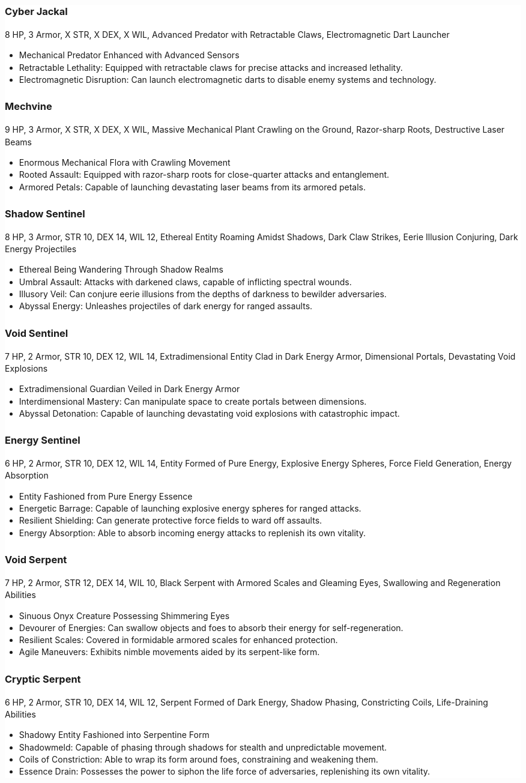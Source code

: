 ### Cyber Jackal
8 HP, 3 Armor, X STR, X DEX, X WIL, Advanced Predator with Retractable Claws, Electromagnetic Dart Launcher
- Mechanical Predator Enhanced with Advanced Sensors
- Retractable Lethality: Equipped with retractable claws for precise attacks and increased lethality.
- Electromagnetic Disruption: Can launch electromagnetic darts to disable enemy systems and technology.

### Mechvine
9 HP, 3 Armor, X STR, X DEX, X WIL, Massive Mechanical Plant Crawling on the Ground, Razor-sharp Roots, Destructive Laser Beams
- Enormous Mechanical Flora with Crawling Movement
- Rooted Assault: Equipped with razor-sharp roots for close-quarter attacks and entanglement.
- Armored Petals: Capable of launching devastating laser beams from its armored petals.

### Shadow Sentinel
8 HP, 3 Armor, STR 10, DEX 14, WIL 12, Ethereal Entity Roaming Amidst Shadows, Dark Claw Strikes, Eerie Illusion Conjuring, Dark Energy Projectiles
- Ethereal Being Wandering Through Shadow Realms
- Umbral Assault: Attacks with darkened claws, capable of inflicting spectral wounds.
- Illusory Veil: Can conjure eerie illusions from the depths of darkness to bewilder adversaries.
- Abyssal Energy: Unleashes projectiles of dark energy for ranged assaults.

### Void Sentinel
7 HP, 2 Armor, STR 10, DEX 12, WIL 14, Extradimensional Entity Clad in Dark Energy Armor, Dimensional Portals, Devastating Void Explosions
- Extradimensional Guardian Veiled in Dark Energy Armor
- Interdimensional Mastery: Can manipulate space to create portals between dimensions.
- Abyssal Detonation: Capable of launching devastating void explosions with catastrophic impact.

### Energy Sentinel
6 HP, 2 Armor, STR 10, DEX 12, WIL 14, Entity Formed of Pure Energy, Explosive Energy Spheres, Force Field Generation, Energy Absorption
- Entity Fashioned from Pure Energy Essence
- Energetic Barrage: Capable of launching explosive energy spheres for ranged attacks.
- Resilient Shielding: Can generate protective force fields to ward off assaults.
- Energy Absorption: Able to absorb incoming energy attacks to replenish its own vitality.

### Void Serpent
7 HP, 2 Armor, STR 12, DEX 14, WIL 10, Black Serpent with Armored Scales and Gleaming Eyes, Swallowing and Regeneration Abilities
- Sinuous Onyx Creature Possessing Shimmering Eyes
- Devourer of Energies: Can swallow objects and foes to absorb their energy for self-regeneration.
- Resilient Scales: Covered in formidable armored scales for enhanced protection.
- Agile Maneuvers: Exhibits nimble movements aided by its serpent-like form.

### Cryptic Serpent
6 HP, 2 Armor, STR 10, DEX 14, WIL 12, Serpent Formed of Dark Energy, Shadow Phasing, Constricting Coils, Life-Draining Abilities
- Shadowy Entity Fashioned into Serpentine Form
- Shadowmeld: Capable of phasing through shadows for stealth and unpredictable movement.
- Coils of Constriction: Able to wrap its form around foes, constraining and weakening them.
- Essence Drain: Possesses the power to siphon the life force of adversaries, replenishing its own vitality.
